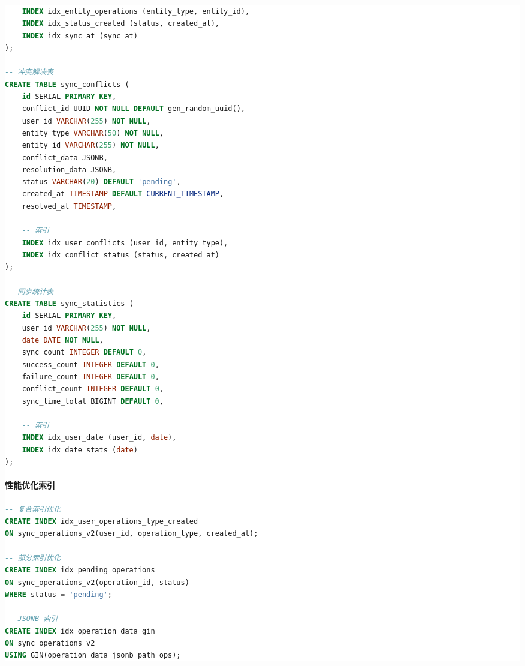 ```sql
    INDEX idx_entity_operations (entity_type, entity_id),
    INDEX idx_status_created (status, created_at),
    INDEX idx_sync_at (sync_at)
);

-- 冲突解决表
CREATE TABLE sync_conflicts (
    id SERIAL PRIMARY KEY,
    conflict_id UUID NOT NULL DEFAULT gen_random_uuid(),
    user_id VARCHAR(255) NOT NULL,
    entity_type VARCHAR(50) NOT NULL,
    entity_id VARCHAR(255) NOT NULL,
    conflict_data JSONB,
    resolution_data JSONB,
    status VARCHAR(20) DEFAULT 'pending',
    created_at TIMESTAMP DEFAULT CURRENT_TIMESTAMP,
    resolved_at TIMESTAMP,

    -- 索引
    INDEX idx_user_conflicts (user_id, entity_type),
    INDEX idx_conflict_status (status, created_at)
);

-- 同步统计表
CREATE TABLE sync_statistics (
    id SERIAL PRIMARY KEY,
    user_id VARCHAR(255) NOT NULL,
    date DATE NOT NULL,
    sync_count INTEGER DEFAULT 0,
    success_count INTEGER DEFAULT 0,
    failure_count INTEGER DEFAULT 0,
    conflict_count INTEGER DEFAULT 0,
    sync_time_total BIGINT DEFAULT 0,

    -- 索引
    INDEX idx_user_date (user_id, date),
    INDEX idx_date_stats (date)
);
```

#### 性能优化索引
```sql
-- 复合索引优化
CREATE INDEX idx_user_operations_type_created
ON sync_operations_v2(user_id, operation_type, created_at);

-- 部分索引优化
CREATE INDEX idx_pending_operations
ON sync_operations_v2(operation_id, status)
WHERE status = 'pending';

-- JSONB 索引
CREATE INDEX idx_operation_data_gin
ON sync_operations_v2
USING GIN(operation_data jsonb_path_ops);
```
